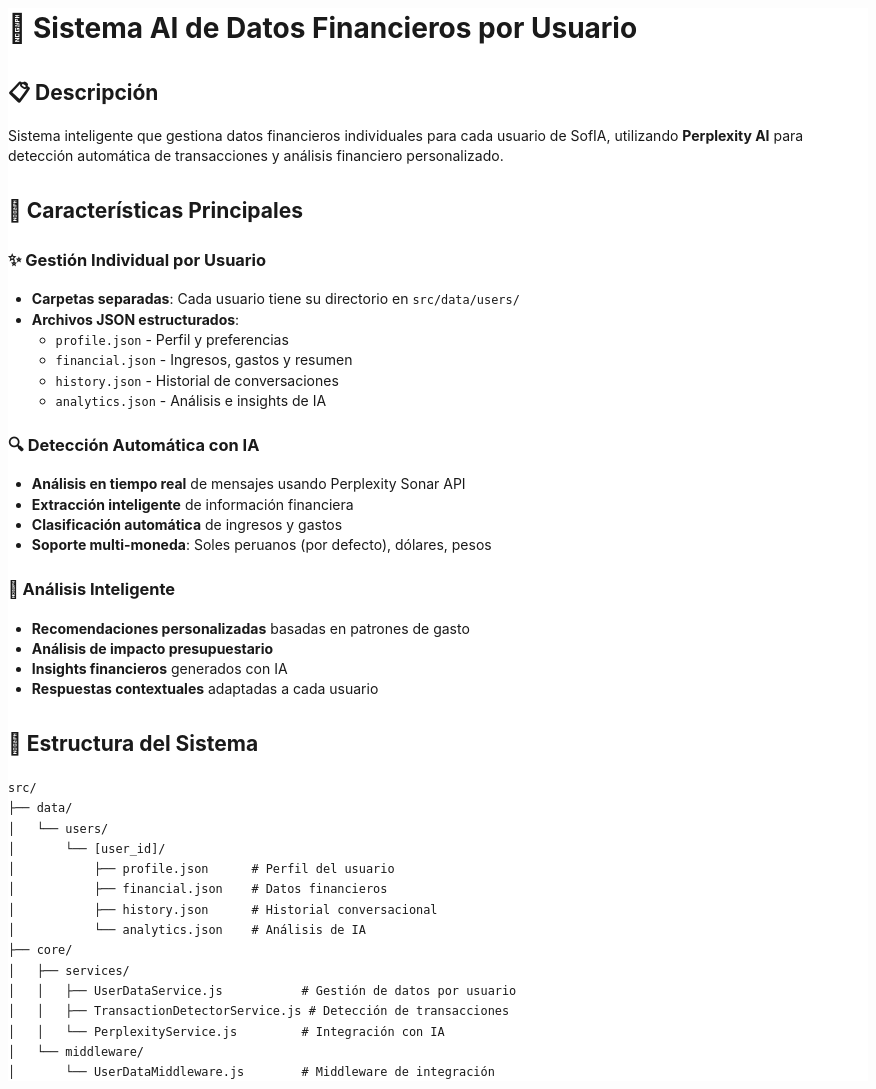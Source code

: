 # 🤖 Sistema AI de Datos Financieros por Usuario

## 📋 Descripción

Sistema inteligente que gestiona datos financieros individuales para cada usuario de SofIA, utilizando **Perplexity AI** para detección automática de transacciones y análisis financiero personalizado.

## 🚀 Características Principales

### ✨ Gestión Individual por Usuario
- **Carpetas separadas**: Cada usuario tiene su directorio en `src/data/users/`
- **Archivos JSON estructurados**: 
  - `profile.json` - Perfil y preferencias
  - `financial.json` - Ingresos, gastos y resumen
  - `history.json` - Historial de conversaciones
  - `analytics.json` - Análisis e insights de IA

### 🔍 Detección Automática con IA
- **Análisis en tiempo real** de mensajes usando Perplexity Sonar API
- **Extracción inteligente** de información financiera
- **Clasificación automática** de ingresos y gastos
- **Soporte multi-moneda**: Soles peruanos (por defecto), dólares, pesos

### 🧠 Análisis Inteligente
- **Recomendaciones personalizadas** basadas en patrones de gasto
- **Análisis de impacto presupuestario**
- **Insights financieros** generados con IA
- **Respuestas contextuales** adaptadas a cada usuario

## 📁 Estructura del Sistema

```
src/
├── data/
│   └── users/
│       └── [user_id]/
│           ├── profile.json      # Perfil del usuario
│           ├── financial.json    # Datos financieros
│           ├── history.json      # Historial conversacional
│           └── analytics.json    # Análisis de IA
├── core/
│   ├── services/
│   │   ├── UserDataService.js           # Gestión de datos por usuario
│   │   ├── TransactionDetectorService.js # Detección de transacciones
│   │   └── PerplexityService.js         # Integración con IA
│   └── middleware/
│       └── UserDataMiddleware.js        # Middleware de integración
```
